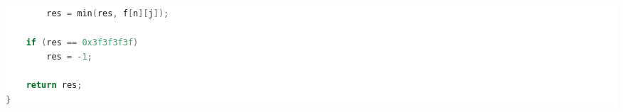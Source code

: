 ```c
        res = min(res, f[n][j]);

    if (res == 0x3f3f3f3f)
        res = -1;

    return res;
}
```